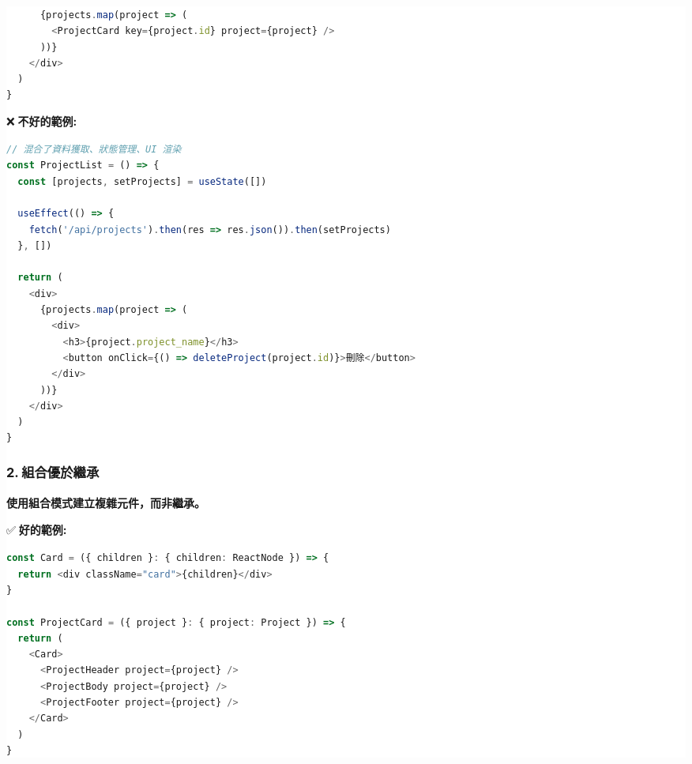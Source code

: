 ```typescript
      {projects.map(project => (
        <ProjectCard key={project.id} project={project} />
      ))}
    </div>
  )
}
```

❌ **不好的範例:**

```typescript
// 混合了資料獲取、狀態管理、UI 渲染
const ProjectList = () => {
  const [projects, setProjects] = useState([])

  useEffect(() => {
    fetch('/api/projects').then(res => res.json()).then(setProjects)
  }, [])

  return (
    <div>
      {projects.map(project => (
        <div>
          <h3>{project.project_name}</h3>
          <button onClick={() => deleteProject(project.id)}>刪除</button>
        </div>
      ))}
    </div>
  )
}
```

### 2. 組合優於繼承

**使用組合模式建立複雜元件，而非繼承。**

✅ **好的範例:**

```typescript
const Card = ({ children }: { children: ReactNode }) => {
  return <div className="card">{children}</div>
}

const ProjectCard = ({ project }: { project: Project }) => {
  return (
    <Card>
      <ProjectHeader project={project} />
      <ProjectBody project={project} />
      <ProjectFooter project={project} />
    </Card>
  )
}
```
